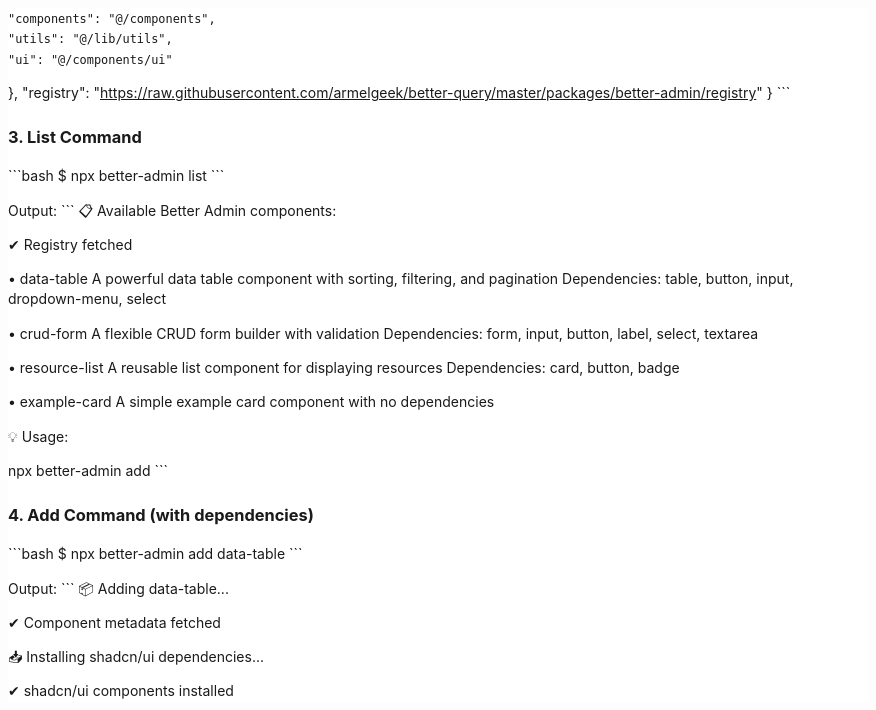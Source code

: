     "components": "@/components",
    "utils": "@/lib/utils",
    "ui": "@/components/ui"
  },
  "registry": "https://raw.githubusercontent.com/armelgeek/better-query/master/packages/better-admin/registry"
}
\`\`\`

### 3. List Command

\`\`\`bash
$ npx better-admin list
\`\`\`

Output:
\`\`\`
📋 Available Better Admin components:

✔ Registry fetched

  • data-table
    A powerful data table component with sorting, filtering, and pagination
    Dependencies: table, button, input, dropdown-menu, select

  • crud-form
    A flexible CRUD form builder with validation
    Dependencies: form, input, button, label, select, textarea

  • resource-list
    A reusable list component for displaying resources
    Dependencies: card, button, badge

  • example-card
    A simple example card component with no dependencies

💡 Usage:

   npx better-admin add <component-name>
\`\`\`

### 4. Add Command (with dependencies)

\`\`\`bash
$ npx better-admin add data-table
\`\`\`

Output:
\`\`\`
📦 Adding data-table...

✔ Component metadata fetched

📥 Installing shadcn/ui dependencies...

✔ shadcn/ui components installed
